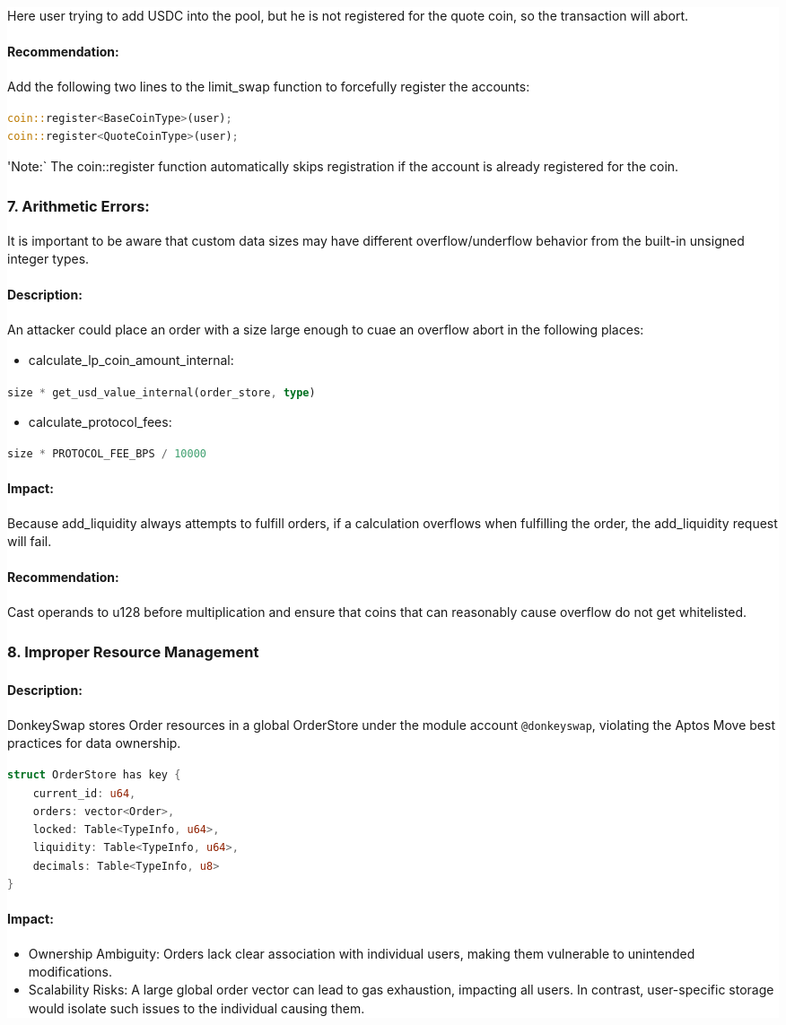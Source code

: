 Here user trying to add USDC into the pool, but he is not registered for the quote coin, so the transaction will abort.

#### Recommendation:
Add the following two lines to the limit_swap function to forcefully register the accounts:
```rust
coin::register<BaseCoinType>(user);
coin::register<QuoteCoinType>(user);
```

'Note:` The coin::register function automatically skips registration if the account is already registered for the coin.

### 7. Arithmetic Errors:
 It is important to be aware that custom data sizes may have different overflow/underflow behavior from the built-in unsigned integer types.

#### Description:
An attacker could place an order with a size large enough to cuae an overflow abort in the following places:

- calculate_lp_coin_amount_internal:
```rust
size * get_usd_value_internal(order_store, type)
```

- calculate_protocol_fees:
```rust
size * PROTOCOL_FEE_BPS / 10000
```

#### Impact:
Because add_liquidity always attempts to fulfill orders, if a calculation overflows when fulfilling the order, the add_liquidity request will fail.

#### Recommendation:
Cast operands to u128 before multiplication and ensure that coins that can reasonably cause overflow do not get whitelisted.

### 8. Improper Resource Management
#### Description:
DonkeySwap stores Order resources in a global OrderStore under the module account `@donkeyswap`, violating the Aptos Move best practices for data ownership.
```rust
struct OrderStore has key {
    current_id: u64,
    orders: vector<Order>,
    locked: Table<TypeInfo, u64>,
    liquidity: Table<TypeInfo, u64>,
    decimals: Table<TypeInfo, u8>
}
```

#### Impact:
- Ownership Ambiguity: Orders lack clear association with individual users, making them vulnerable to unintended modifications.
- Scalability Risks: A large global order vector can lead to gas exhaustion, impacting all users. In contrast, user-specific storage would isolate such issues to the individual causing them.
